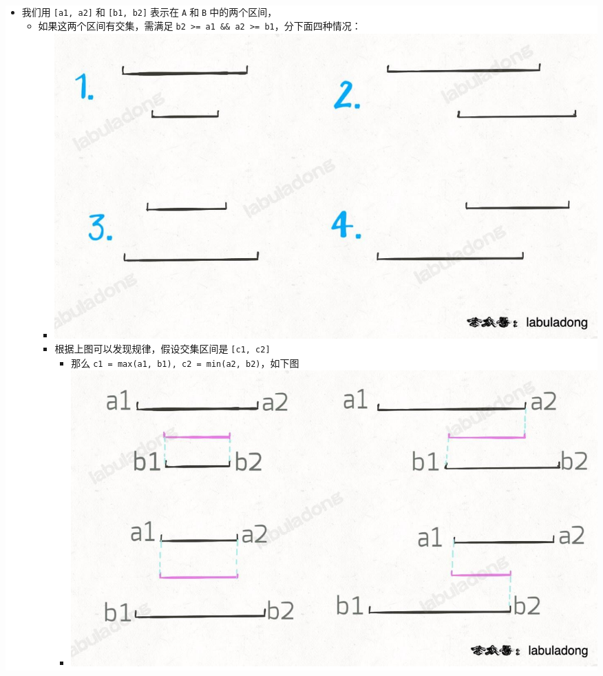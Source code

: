- 我们用 `[a1, a2]` 和 `[b1, b2]` 表示在 `A` 和 `B` 中的两个区间，
	- 如果这两个区间有交集，需满足 `b2 >= a1 && a2 >= b1`，分下面四种情况：
		- ![图片&文件](./files/Pastedimage20240818220516.png)
		- 根据上图可以发现规律，假设交集区间是 `[c1, c2]`
			- 那么 `c1 = max(a1, b1), c2 = min(a2, b2)`，如下图
			- ![图片&文件](./files/Pastedimage20240818220652.png)
